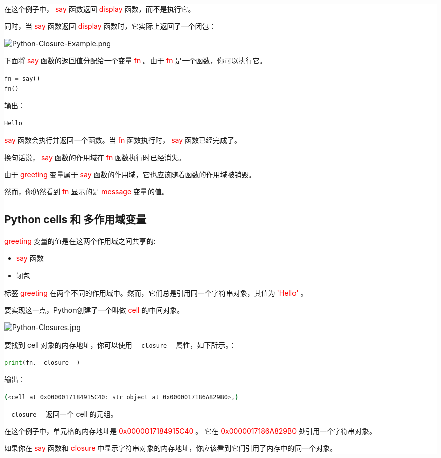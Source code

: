 在这个例子中，<font color=red> say </font>函数返回<font color=red> display </font>函数，而不是执行它。

同时，当<font color=red> say </font>函数返回<font color=red> display </font>函数时，它实际上返回了一个闭包：

![Python-Closure-Example.png](https://s2.loli.net/2023/03/22/XpAhLmdM4G8nD6B.png)

下面将<font color=red> say </font>函数的返回值分配给一个变量 <font color=red> fn </font>。由于<font color=red> fn </font>是一个函数，你可以执行它。

```python
fn = say()
fn()
```

输出：

```bash
Hello
```

<font color=red> say </font>函数会执行并返回一个函数。当<font color=red> fn </font>函数执行时，<font color=red> say </font>函数已经完成了。

换句话说， <font color=red> say </font>函数的作用域在<font color=red> fn </font>函数执行时已经消失。

由于<font color=red> greeting </font>变量属于<font color=red> say </font>函数的作用域，它也应该随着函数的作用域被销毁。

然而，你仍然看到<font color=red> fn </font>显示的是<font color=red> message </font>变量的值。

## Python cells 和 多作用域变量

<font color=red> greeting </font>变量的值是在这两个作用域之间共享的:
* <font color=red> say </font>函数

* 闭包

标签<font color=red> greeting </font>在两个不同的作用域中。然而，它们总是引用同一个字符串对象，其值为<font color=red> 'Hello' </font> 。

要实现这一点，Python创建了一个叫做<font color=red> cell </font>的中间对象。

![Python-Closures.jpg](https://s2.loli.net/2023/03/22/wT2vi34FIOce7Wp.jpg)

要找到 cell 对象的内存地址，你可以使用 `__closure__` 属性，如下所示。：

```python
print(fn.__closure__)
```

输出：

```bash
(<cell at 0x0000017184915C40: str object at 0x0000017186A829B0>,)
```

`__closure__` 返回一个 cell 的元组。

在这个例子中，单元格的内存地址是<font color=red> 0x0000017184915C40 </font> 。 它在<font color=red> 0x0000017186A829B0 </font>处引用一个字符串对象。

如果你在<font color=red> say </font>函数和<font color=red> closure </font>中显示字符串对象的内存地址，你应该看到它们引用了内存中的同一个对象。
